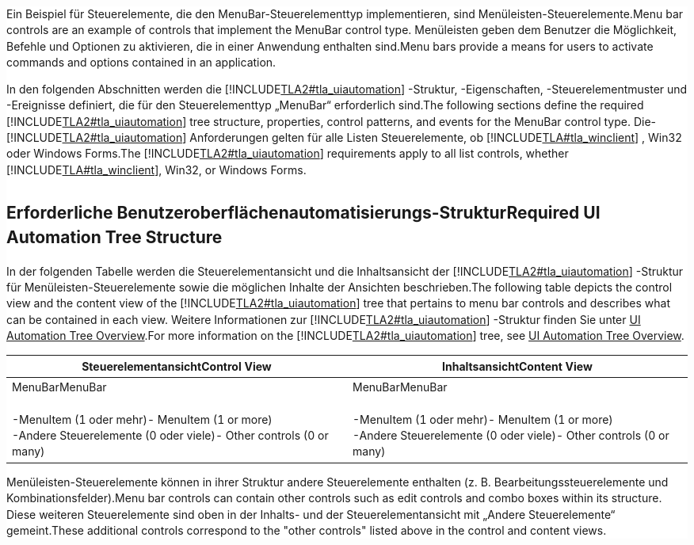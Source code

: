  <span data-ttu-id="e97b8-110">Ein Beispiel für Steuerelemente, die den MenuBar-Steuerelementtyp implementieren, sind Menüleisten-Steuerelemente.</span><span class="sxs-lookup"><span data-stu-id="e97b8-110">Menu bar controls are an example of controls that implement the MenuBar control type.</span></span> <span data-ttu-id="e97b8-111">Menüleisten geben dem Benutzer die Möglichkeit, Befehle und Optionen zu aktivieren, die in einer Anwendung enthalten sind.</span><span class="sxs-lookup"><span data-stu-id="e97b8-111">Menu bars provide a means for users to activate commands and options contained in an application.</span></span>  
  
 <span data-ttu-id="e97b8-112">In den folgenden Abschnitten werden die [!INCLUDE[TLA2#tla_uiautomation](../../../includes/tla2sharptla-uiautomation-md.md)] -Struktur, -Eigenschaften, -Steuerelementmuster und -Ereignisse definiert, die für den Steuerelementtyp „MenuBar“ erforderlich sind.</span><span class="sxs-lookup"><span data-stu-id="e97b8-112">The following sections define the required [!INCLUDE[TLA2#tla_uiautomation](../../../includes/tla2sharptla-uiautomation-md.md)] tree structure, properties, control patterns, and events for the MenuBar control type.</span></span> <span data-ttu-id="e97b8-113">Die- [!INCLUDE[TLA2#tla_uiautomation](../../../includes/tla2sharptla-uiautomation-md.md)] Anforderungen gelten für alle Listen Steuerelemente, ob [!INCLUDE[TLA#tla_winclient](../../../includes/tlasharptla-winclient-md.md)] , Win32 oder Windows Forms.</span><span class="sxs-lookup"><span data-stu-id="e97b8-113">The [!INCLUDE[TLA2#tla_uiautomation](../../../includes/tla2sharptla-uiautomation-md.md)] requirements apply to all list controls, whether [!INCLUDE[TLA#tla_winclient](../../../includes/tlasharptla-winclient-md.md)], Win32, or Windows Forms.</span></span>  
  
<a name="Required_UI_Automation_Tree_Structure"></a>
## <a name="required-ui-automation-tree-structure"></a><span data-ttu-id="e97b8-114">Erforderliche Benutzeroberflächenautomatisierungs-Struktur</span><span class="sxs-lookup"><span data-stu-id="e97b8-114">Required UI Automation Tree Structure</span></span>  
 <span data-ttu-id="e97b8-115">In der folgenden Tabelle werden die Steuerelementansicht und die Inhaltsansicht der [!INCLUDE[TLA2#tla_uiautomation](../../../includes/tla2sharptla-uiautomation-md.md)] -Struktur für Menüleisten-Steuerelemente sowie die möglichen Inhalte der Ansichten beschrieben.</span><span class="sxs-lookup"><span data-stu-id="e97b8-115">The following table depicts the control view and the content view of the [!INCLUDE[TLA2#tla_uiautomation](../../../includes/tla2sharptla-uiautomation-md.md)] tree that pertains to menu bar controls and describes what can be contained in each view.</span></span> <span data-ttu-id="e97b8-116">Weitere Informationen zur [!INCLUDE[TLA2#tla_uiautomation](../../../includes/tla2sharptla-uiautomation-md.md)] -Struktur finden Sie unter [UI Automation Tree Overview](ui-automation-tree-overview.md).</span><span class="sxs-lookup"><span data-stu-id="e97b8-116">For more information on the [!INCLUDE[TLA2#tla_uiautomation](../../../includes/tla2sharptla-uiautomation-md.md)] tree, see [UI Automation Tree Overview](ui-automation-tree-overview.md).</span></span>  
  
|<span data-ttu-id="e97b8-117">Steuerelementansicht</span><span class="sxs-lookup"><span data-stu-id="e97b8-117">Control View</span></span>|<span data-ttu-id="e97b8-118">Inhaltsansicht</span><span class="sxs-lookup"><span data-stu-id="e97b8-118">Content View</span></span>|  
|------------------|------------------|  
|<span data-ttu-id="e97b8-119">MenuBar</span><span class="sxs-lookup"><span data-stu-id="e97b8-119">MenuBar</span></span><br /><br /> <span data-ttu-id="e97b8-120">-MenuItem (1 oder mehr)</span><span class="sxs-lookup"><span data-stu-id="e97b8-120">-   MenuItem (1 or more)</span></span><br /><span data-ttu-id="e97b8-121">-Andere Steuerelemente (0 oder viele)</span><span class="sxs-lookup"><span data-stu-id="e97b8-121">-   Other controls (0 or many)</span></span>|<span data-ttu-id="e97b8-122">MenuBar</span><span class="sxs-lookup"><span data-stu-id="e97b8-122">MenuBar</span></span><br /><br /> <span data-ttu-id="e97b8-123">-MenuItem (1 oder mehr)</span><span class="sxs-lookup"><span data-stu-id="e97b8-123">-   MenuItem (1 or more)</span></span><br /><span data-ttu-id="e97b8-124">-Andere Steuerelemente (0 oder viele)</span><span class="sxs-lookup"><span data-stu-id="e97b8-124">-   Other controls (0 or many)</span></span>|  
  
 <span data-ttu-id="e97b8-125">Menüleisten-Steuerelemente können in ihrer Struktur andere Steuerelemente enthalten (z. B. Bearbeitungssteuerelemente und Kombinationsfelder).</span><span class="sxs-lookup"><span data-stu-id="e97b8-125">Menu bar controls can contain other controls such as edit controls and combo boxes within its structure.</span></span> <span data-ttu-id="e97b8-126">Diese weiteren Steuerelemente sind oben in der Inhalts- und der Steuerelementansicht mit „Andere Steuerelemente“ gemeint.</span><span class="sxs-lookup"><span data-stu-id="e97b8-126">These additional controls correspond to the "other controls" listed above in the control and content views.</span></span>  
  